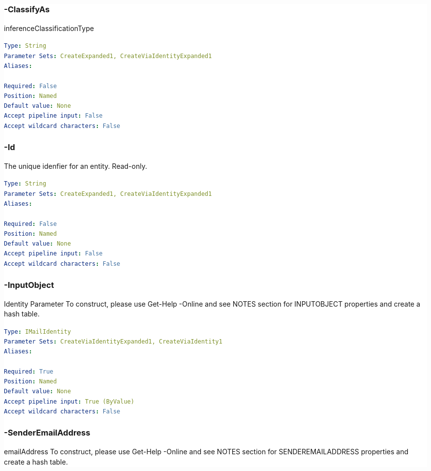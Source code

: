 ### -ClassifyAs
inferenceClassificationType

```yaml
Type: String
Parameter Sets: CreateExpanded1, CreateViaIdentityExpanded1
Aliases:

Required: False
Position: Named
Default value: None
Accept pipeline input: False
Accept wildcard characters: False
```

### -Id
The unique idenfier for an entity.
Read-only.

```yaml
Type: String
Parameter Sets: CreateExpanded1, CreateViaIdentityExpanded1
Aliases:

Required: False
Position: Named
Default value: None
Accept pipeline input: False
Accept wildcard characters: False
```

### -InputObject
Identity Parameter
To construct, please use Get-Help -Online and see NOTES section for INPUTOBJECT properties and create a hash table.

```yaml
Type: IMailIdentity
Parameter Sets: CreateViaIdentityExpanded1, CreateViaIdentity1
Aliases:

Required: True
Position: Named
Default value: None
Accept pipeline input: True (ByValue)
Accept wildcard characters: False
```

### -SenderEmailAddress
emailAddress
To construct, please use Get-Help -Online and see NOTES section for SENDEREMAILADDRESS properties and create a hash table.
